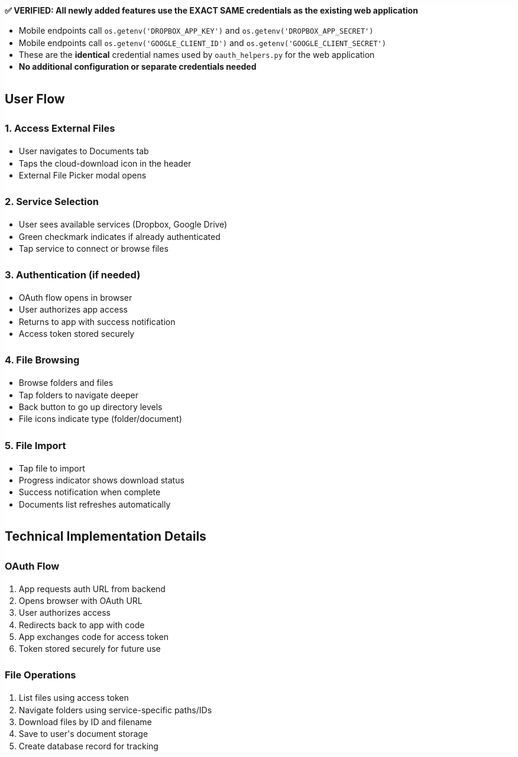 **✅ VERIFIED: All newly added features use the EXACT SAME credentials as the existing web application**
- Mobile endpoints call `os.getenv('DROPBOX_APP_KEY')` and `os.getenv('DROPBOX_APP_SECRET')`
- Mobile endpoints call `os.getenv('GOOGLE_CLIENT_ID')` and `os.getenv('GOOGLE_CLIENT_SECRET')`
- These are the **identical** credential names used by `oauth_helpers.py` for the web application
- **No additional configuration or separate credentials needed**

## User Flow

### 1. Access External Files
- User navigates to Documents tab
- Taps the cloud-download icon in the header
- External File Picker modal opens

### 2. Service Selection
- User sees available services (Dropbox, Google Drive)
- Green checkmark indicates if already authenticated
- Tap service to connect or browse files

### 3. Authentication (if needed)
- OAuth flow opens in browser
- User authorizes app access
- Returns to app with success notification
- Access token stored securely

### 4. File Browsing
- Browse folders and files
- Tap folders to navigate deeper
- Back button to go up directory levels
- File icons indicate type (folder/document)

### 5. File Import
- Tap file to import
- Progress indicator shows download status
- Success notification when complete
- Documents list refreshes automatically

## Technical Implementation Details

### OAuth Flow
1. App requests auth URL from backend
2. Opens browser with OAuth URL
3. User authorizes access
4. Redirects back to app with code
5. App exchanges code for access token
6. Token stored securely for future use

### File Operations
1. List files using access token
2. Navigate folders using service-specific paths/IDs
3. Download files by ID and filename
4. Save to user's document storage
5. Create database record for tracking
